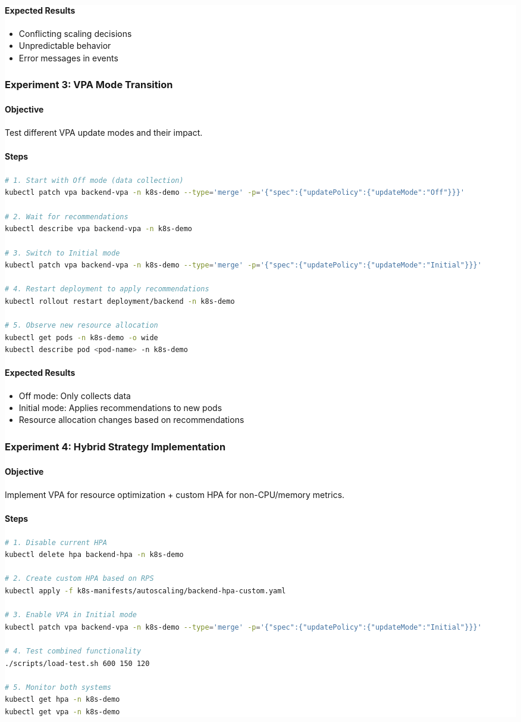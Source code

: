 #### Expected Results
- Conflicting scaling decisions
- Unpredictable behavior
- Error messages in events

### Experiment 3: VPA Mode Transition

#### Objective
Test different VPA update modes and their impact.

#### Steps
```bash
# 1. Start with Off mode (data collection)
kubectl patch vpa backend-vpa -n k8s-demo --type='merge' -p='{"spec":{"updatePolicy":{"updateMode":"Off"}}}'

# 2. Wait for recommendations
kubectl describe vpa backend-vpa -n k8s-demo

# 3. Switch to Initial mode
kubectl patch vpa backend-vpa -n k8s-demo --type='merge' -p='{"spec":{"updatePolicy":{"updateMode":"Initial"}}}'

# 4. Restart deployment to apply recommendations
kubectl rollout restart deployment/backend -n k8s-demo

# 5. Observe new resource allocation
kubectl get pods -n k8s-demo -o wide
kubectl describe pod <pod-name> -n k8s-demo
```

#### Expected Results
- Off mode: Only collects data
- Initial mode: Applies recommendations to new pods
- Resource allocation changes based on recommendations

### Experiment 4: Hybrid Strategy Implementation

#### Objective
Implement VPA for resource optimization + custom HPA for non-CPU/memory metrics.

#### Steps
```bash
# 1. Disable current HPA
kubectl delete hpa backend-hpa -n k8s-demo

# 2. Create custom HPA based on RPS
kubectl apply -f k8s-manifests/autoscaling/backend-hpa-custom.yaml

# 3. Enable VPA in Initial mode
kubectl patch vpa backend-vpa -n k8s-demo --type='merge' -p='{"spec":{"updatePolicy":{"updateMode":"Initial"}}}'

# 4. Test combined functionality
./scripts/load-test.sh 600 150 120

# 5. Monitor both systems
kubectl get hpa -n k8s-demo
kubectl get vpa -n k8s-demo
```
